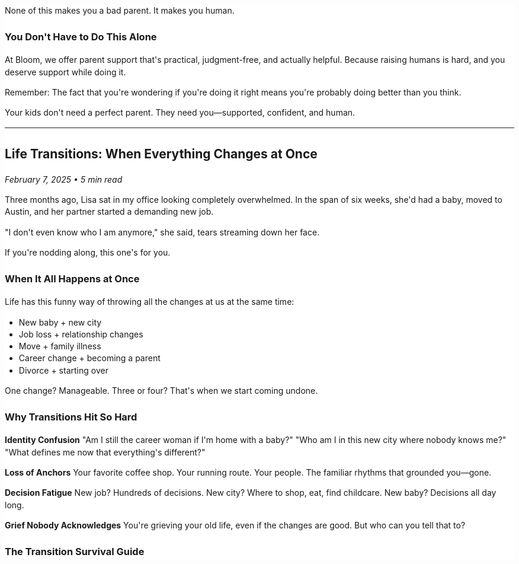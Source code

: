 None of this makes you a bad parent. It makes you human.

### You Don't Have to Do This Alone

At Bloom, we offer parent support that's practical, judgment-free, and actually helpful. Because raising humans is hard, and you deserve support while doing it.

Remember: The fact that you're wondering if you're doing it right means you're probably doing better than you think.

Your kids don't need a perfect parent. They need you—supported, confident, and human.

---

## Life Transitions: When Everything Changes at Once

*February 7, 2025 • 5 min read*

Three months ago, Lisa sat in my office looking completely overwhelmed. In the span of six weeks, she'd had a baby, moved to Austin, and her partner started a demanding new job.

"I don't even know who I am anymore," she said, tears streaming down her face.

If you're nodding along, this one's for you.

### When It All Happens at Once

Life has this funny way of throwing all the changes at us at the same time:
- New baby + new city
- Job loss + relationship changes
- Move + family illness
- Career change + becoming a parent
- Divorce + starting over

One change? Manageable. Three or four? That's when we start coming undone.

### Why Transitions Hit So Hard

**Identity Confusion**
"Am I still the career woman if I'm home with a baby?"
"Who am I in this new city where nobody knows me?"
"What defines me now that everything's different?"

**Loss of Anchors**
Your favorite coffee shop. Your running route. Your people. The familiar rhythms that grounded you—gone.

**Decision Fatigue**
New job? Hundreds of decisions. New city? Where to shop, eat, find childcare. New baby? Decisions all day long.

**Grief Nobody Acknowledges**
You're grieving your old life, even if the changes are good. But who can you tell that to?

### The Transition Survival Guide
